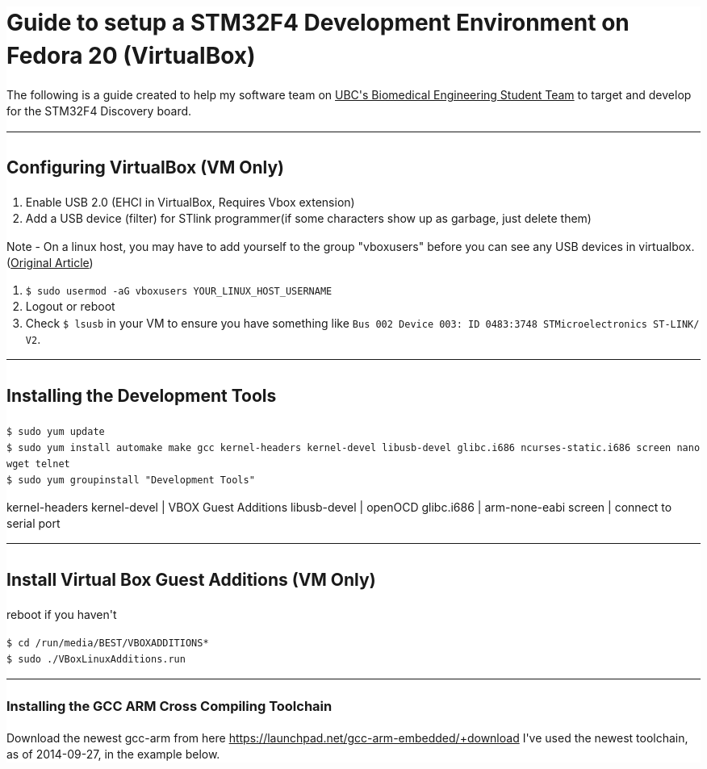 # Guide to setup a STM32F4 Development Environment on Fedora 20 (VirtualBox)
 The following is a guide created to help my software team on [UBC's Biomedical Engineering Student Team](http://best.ece.ubc.ca) to target and develop for the STM32F4 Discovery board.

----------
## Configuring VirtualBox (VM Only)

 1. Enable USB 2.0 (EHCI in VirtualBox, Requires Vbox extension)
 2. Add a USB device (filter) for STlink programmer(if some characters show up as garbage, just delete them)

Note - On a linux host, you may have to add yourself to the group "vboxusers" before you can see any USB devices in virtualbox. ([Original Article](http://askubuntu.com/questions/25596/how-to-set-up-usb-for-virtualbox))

 1. `$ sudo usermod -aG vboxusers YOUR_LINUX_HOST_USERNAME`
 2. Logout or reboot
 3. Check `$ lsusb` in your VM to ensure you have something like `Bus 002 Device 003: ID 0483:3748 STMicroelectronics ST-LINK/V2`.


----------
## Installing the Development Tools

```
$ sudo yum update
$ sudo yum install automake make gcc kernel-headers kernel-devel libusb-devel glibc.i686 ncurses-static.i686 screen nano wget telnet
$ sudo yum groupinstall "Development Tools"
```

kernel-headers kernel-devel | VBOX Guest Additions
libusb-devel | openOCD
glibc.i686 | arm-none-eabi
screen | connect to serial port

----------
## Install Virtual Box Guest Additions (VM Only)

reboot if you haven't
```
$ cd /run/media/BEST/VBOXADDITIONS*
$ sudo ./VBoxLinuxAdditions.run
```
----------
### Installing the GCC ARM Cross Compiling Toolchain

Download the newest gcc-arm from here https://launchpad.net/gcc-arm-embedded/+download
I've used the newest toolchain,  as of 2014-09-27, in the example below.
